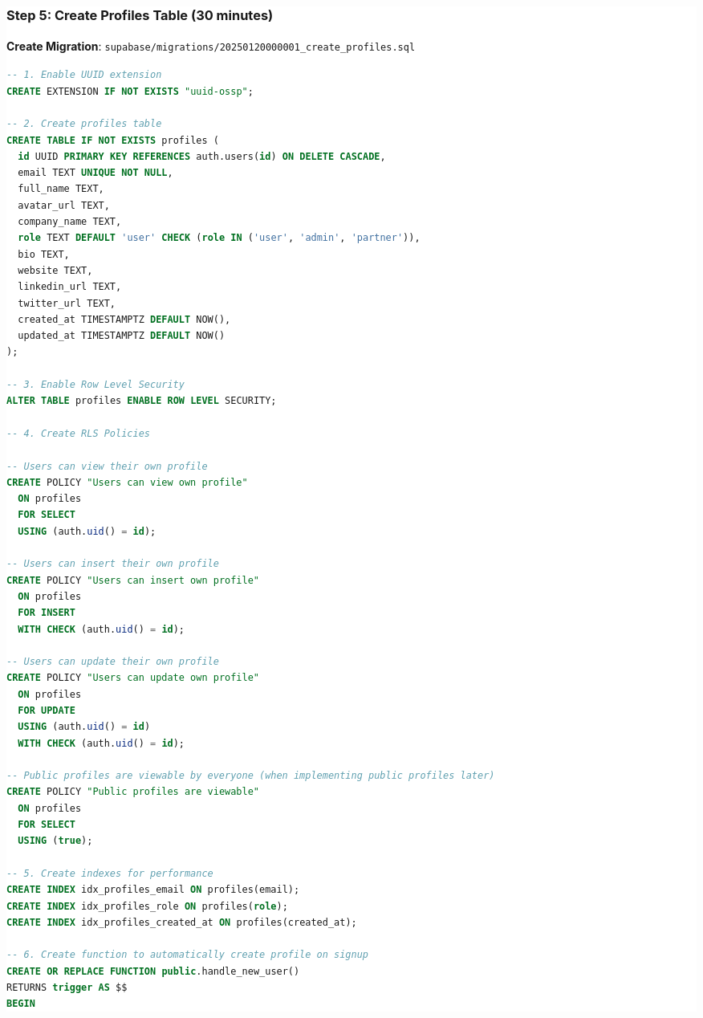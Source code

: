 
### Step 5: Create Profiles Table (30 minutes)

**Create Migration**: `supabase/migrations/20250120000001_create_profiles.sql`

```sql
-- 1. Enable UUID extension
CREATE EXTENSION IF NOT EXISTS "uuid-ossp";

-- 2. Create profiles table
CREATE TABLE IF NOT EXISTS profiles (
  id UUID PRIMARY KEY REFERENCES auth.users(id) ON DELETE CASCADE,
  email TEXT UNIQUE NOT NULL,
  full_name TEXT,
  avatar_url TEXT,
  company_name TEXT,
  role TEXT DEFAULT 'user' CHECK (role IN ('user', 'admin', 'partner')),
  bio TEXT,
  website TEXT,
  linkedin_url TEXT,
  twitter_url TEXT,
  created_at TIMESTAMPTZ DEFAULT NOW(),
  updated_at TIMESTAMPTZ DEFAULT NOW()
);

-- 3. Enable Row Level Security
ALTER TABLE profiles ENABLE ROW LEVEL SECURITY;

-- 4. Create RLS Policies

-- Users can view their own profile
CREATE POLICY "Users can view own profile"
  ON profiles
  FOR SELECT
  USING (auth.uid() = id);

-- Users can insert their own profile
CREATE POLICY "Users can insert own profile"
  ON profiles
  FOR INSERT
  WITH CHECK (auth.uid() = id);

-- Users can update their own profile
CREATE POLICY "Users can update own profile"
  ON profiles
  FOR UPDATE
  USING (auth.uid() = id)
  WITH CHECK (auth.uid() = id);

-- Public profiles are viewable by everyone (when implementing public profiles later)
CREATE POLICY "Public profiles are viewable"
  ON profiles
  FOR SELECT
  USING (true);

-- 5. Create indexes for performance
CREATE INDEX idx_profiles_email ON profiles(email);
CREATE INDEX idx_profiles_role ON profiles(role);
CREATE INDEX idx_profiles_created_at ON profiles(created_at);

-- 6. Create function to automatically create profile on signup
CREATE OR REPLACE FUNCTION public.handle_new_user()
RETURNS trigger AS $$
BEGIN
```